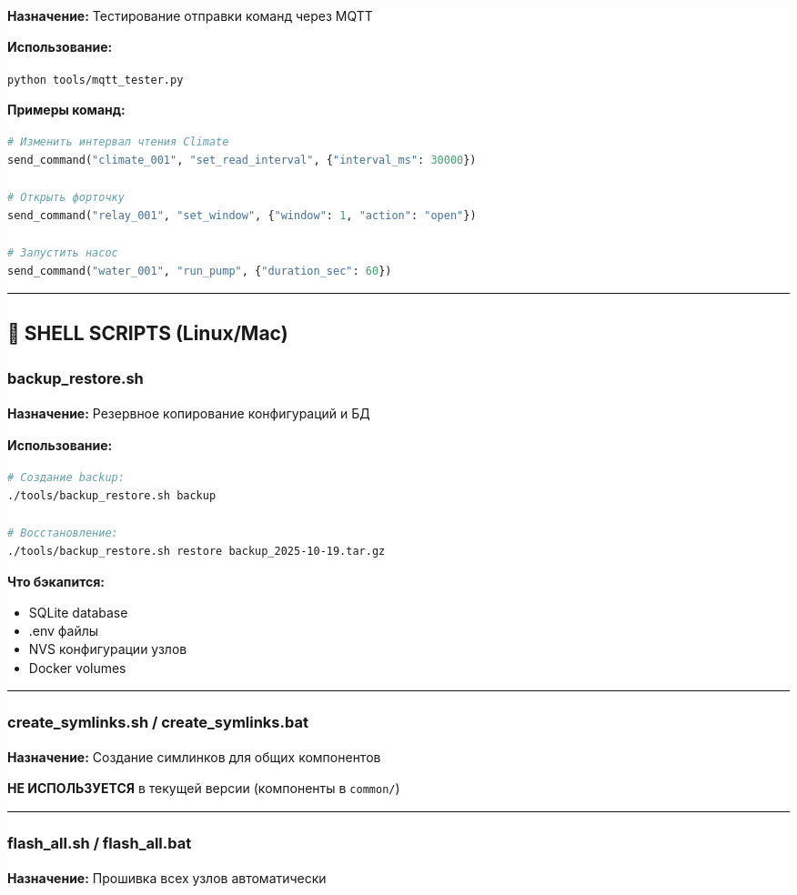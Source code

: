 **Назначение:** Тестирование отправки команд через MQTT

**Использование:**
```bash
python tools/mqtt_tester.py
```

**Примеры команд:**
```python
# Изменить интервал чтения Climate
send_command("climate_001", "set_read_interval", {"interval_ms": 30000})

# Открыть форточку
send_command("relay_001", "set_window", {"window": 1, "action": "open"})

# Запустить насос
send_command("water_001", "run_pump", {"duration_sec": 60})
```

---

## 🐧 SHELL SCRIPTS (Linux/Mac)

### backup_restore.sh

**Назначение:** Резервное копирование конфигураций и БД

**Использование:**
```bash
# Создание backup:
./tools/backup_restore.sh backup

# Восстановление:
./tools/backup_restore.sh restore backup_2025-10-19.tar.gz
```

**Что бэкапится:**
- SQLite database
- .env файлы
- NVS конфигурации узлов
- Docker volumes

---

### create_symlinks.sh / create_symlinks.bat

**Назначение:** Создание симлинков для общих компонентов

**НЕ ИСПОЛЬЗУЕТСЯ** в текущей версии (компоненты в `common/`)

---

### flash_all.sh / flash_all.bat

**Назначение:** Прошивка всех узлов автоматически
